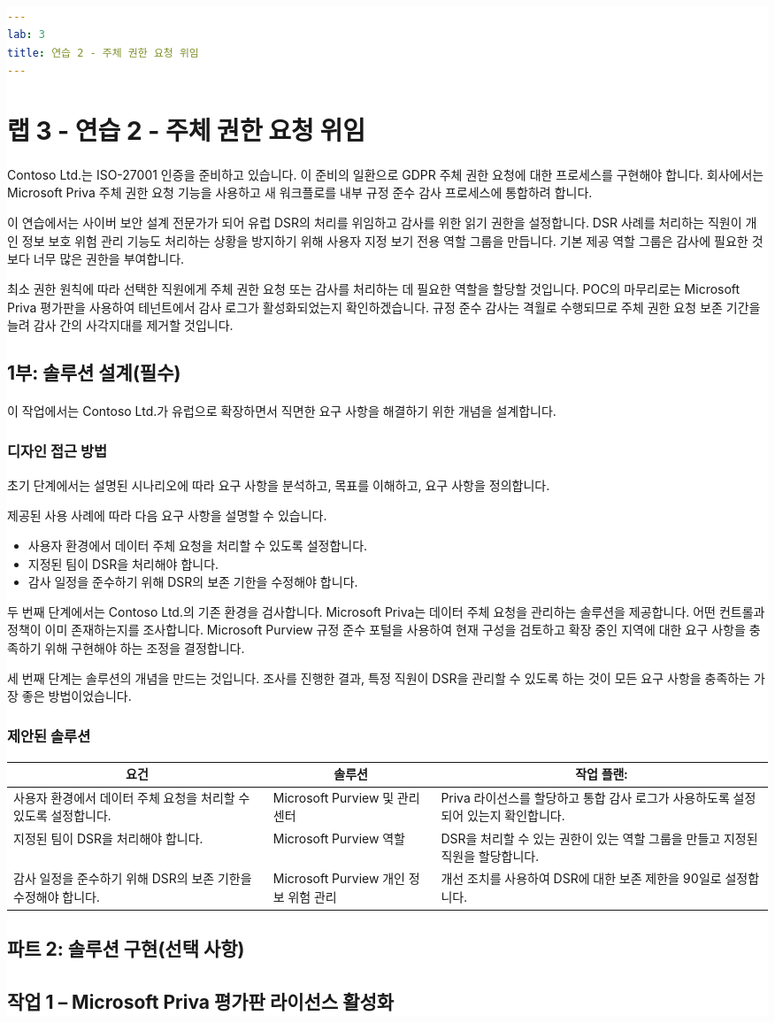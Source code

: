 ```yaml
---
lab: 3
title: 연습 2 - 주체 권한 요청 위임
---
```



# 랩 3 - 연습 2 - 주체 권한 요청 위임

Contoso Ltd.는 ISO-27001 인증을 준비하고 있습니다. 이 준비의 일환으로 GDPR 주체 권한 요청에 대한 프로세스를 구현해야 합니다. 회사에서는 Microsoft Priva 주체 권한 요청 기능을 사용하고 새 워크플로를 내부 규정 준수 감사 프로세스에 통합하려 합니다. 

이 연습에서는 사이버 보안 설계 전문가가 되어 유럽 DSR의 처리를 위임하고 감사를 위한 읽기 권한을 설정합니다. DSR 사례를 처리하는 직원이 개인 정보 보호 위험 관리 기능도 처리하는 상황을 방지하기 위해 사용자 지정 보기 전용 역할 그룹을 만듭니다. 기본 제공 역할 그룹은 감사에 필요한 것보다 너무 많은 권한을 부여합니다. 

최소 권한 원칙에 따라 선택한 직원에게 주체 권한 요청 또는 감사를 처리하는 데 필요한 역할을 할당할 것입니다. POC의 마무리로는 Microsoft Priva 평가판을 사용하여 테넌트에서 감사 로그가 활성화되었는지 확인하겠습니다. 규정 준수 감사는 격월로 수행되므로 주체 권한 요청 보존 기간을 늘려 감사 간의 사각지대를 제거할 것입니다. 

## 1부: 솔루션 설계(필수)

이 작업에서는 Contoso Ltd.가 유럽으로 확장하면서 직면한 요구 사항을 해결하기 위한 개념을 설계합니다.

### 디자인 접근 방법

초기 단계에서는 설명된 시나리오에 따라 요구 사항을 분석하고, 목표를 이해하고, 요구 사항을 정의합니다.

제공된 사용 사례에 따라 다음 요구 사항을 설명할 수 있습니다.

- 사용자 환경에서 데이터 주체 요청을 처리할 수 있도록 설정합니다.
- 지정된 팀이 DSR을 처리해야 합니다.
- 감사 일정을 준수하기 위해 DSR의 보존 기한을 수정해야 합니다.

두 번째 단계에서는 Contoso Ltd.의 기존 환경을 검사합니다. Microsoft Priva는 데이터 주체 요청을 관리하는 솔루션을 제공합니다. 어떤 컨트롤과 정책이 이미 존재하는지를 조사합니다. Microsoft Purview 규정 준수 포털을 사용하여 현재 구성을 검토하고 확장 중인 지역에 대한 요구 사항을 충족하기 위해 구현해야 하는 조정을 결정합니다.

세 번째 단계는 솔루션의 개념을 만드는 것입니다. 조사를 진행한 결과, 특정 직원이 DSR을 관리할 수 있도록 하는 것이 모든 요구 사항을 충족하는 가장 좋은 방법이었습니다.  

### 제안된 솔루션

|요건|솔루션|작업 플랜:|
|----|----|----|
|사용자 환경에서 데이터 주체 요청을 처리할 수 있도록 설정합니다.|Microsoft Purview 및 관리 센터|Priva 라이선스를 할당하고 통합 감사 로그가 사용하도록 설정되어 있는지 확인합니다.|
|지정된 팀이 DSR을 처리해야 합니다.|Microsoft Purview 역할|DSR을 처리할 수 있는 권한이 있는 역할 그룹을 만들고 지정된 직원을 할당합니다.|
|감사 일정을 준수하기 위해 DSR의 보존 기한을 수정해야 합니다.|Microsoft Purview 개인 정보 위험 관리|개선 조치를 사용하여 DSR에 대한 보존 제한을 90일로 설정합니다.|

## 파트 2: 솔루션 구현(선택 사항)

## 작업 1 – Microsoft Priva 평가판 라이선스 활성화
